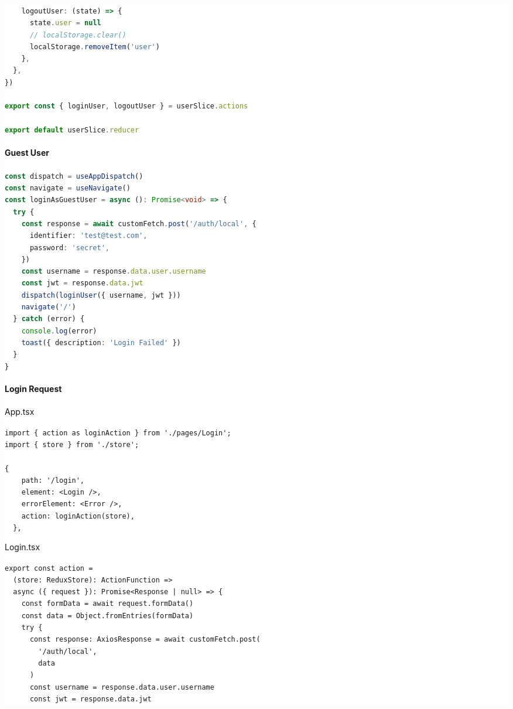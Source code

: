 ```ts
    logoutUser: (state) => {
      state.user = null
      // localStorage.clear()
      localStorage.removeItem('user')
    },
  },
})

export const { loginUser, logoutUser } = userSlice.actions

export default userSlice.reducer
```

#### Guest User

```ts
const dispatch = useAppDispatch()
const navigate = useNavigate()
const loginAsGuestUser = async (): Promise<void> => {
  try {
    const response = await customFetch.post('/auth/local', {
      identifier: 'test@test.com',
      password: 'secret',
    })
    const username = response.data.user.username
    const jwt = response.data.jwt
    dispatch(loginUser({ username, jwt }))
    navigate('/')
  } catch (error) {
    console.log(error)
    toast({ description: 'Login Failed' })
  }
}
```

#### Login Request

App.tsx

```tsx
import { action as loginAction } from './pages/Login';
import { store } from './store';

{
    path: '/login',
    element: <Login />,
    errorElement: <Error />,
    action: loginAction(store),
  },
```

Login.tsx

```tsx
export const action =
  (store: ReduxStore): ActionFunction =>
  async ({ request }): Promise<Response | null> => {
    const formData = await request.formData()
    const data = Object.fromEntries(formData)
    try {
      const response: AxiosResponse = await customFetch.post(
        '/auth/local',
        data
      )
      const username = response.data.user.username
      const jwt = response.data.jwt
```